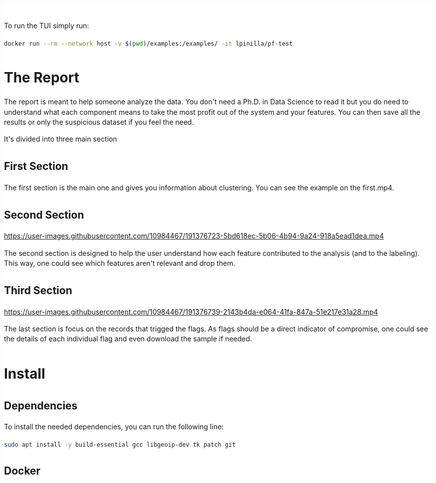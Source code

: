 <br>

To run the TUI simply run:
```bash
docker run --rm --network host -v $(pwd)/examples:/examples/ -it lpinilla/pf-test
```

# The Report

The report is meant to help someone analyze the data. You don't need a Ph.D. in Data Science to read it but you do need to understand what each component means to take the most profit out of the system and your features. You can then save all the results or only the suspicious dataset if you feel the need.

It's divided into three main section


## First Section

The first section is the main one and gives you information about clustering. You can see the example on the first.mp4.

## Second Section


https://user-images.githubusercontent.com/10984467/191376723-5bd618ec-5b06-4b94-9a24-918a5ead1dea.mp4



The second section is designed to help the user understand how each feature contributed to the analysis (and to the labeling). This way, one could see which features aren't relevant and drop them.

## Third Section


https://user-images.githubusercontent.com/10984467/191376739-2143b4da-e064-41fa-847a-51e217e31a28.mp4


The last section is focus on the records that trigged the flags. As flags should be a direct indicator of compromise, one could see the details of each individual flag and even download the sample if needed.

# Install

## Dependencies

To install the needed dependencies, you can run the following line:
```bash
sudo apt install -y build-essential gcc libgeoip-dev tk patch git
```

## Docker
